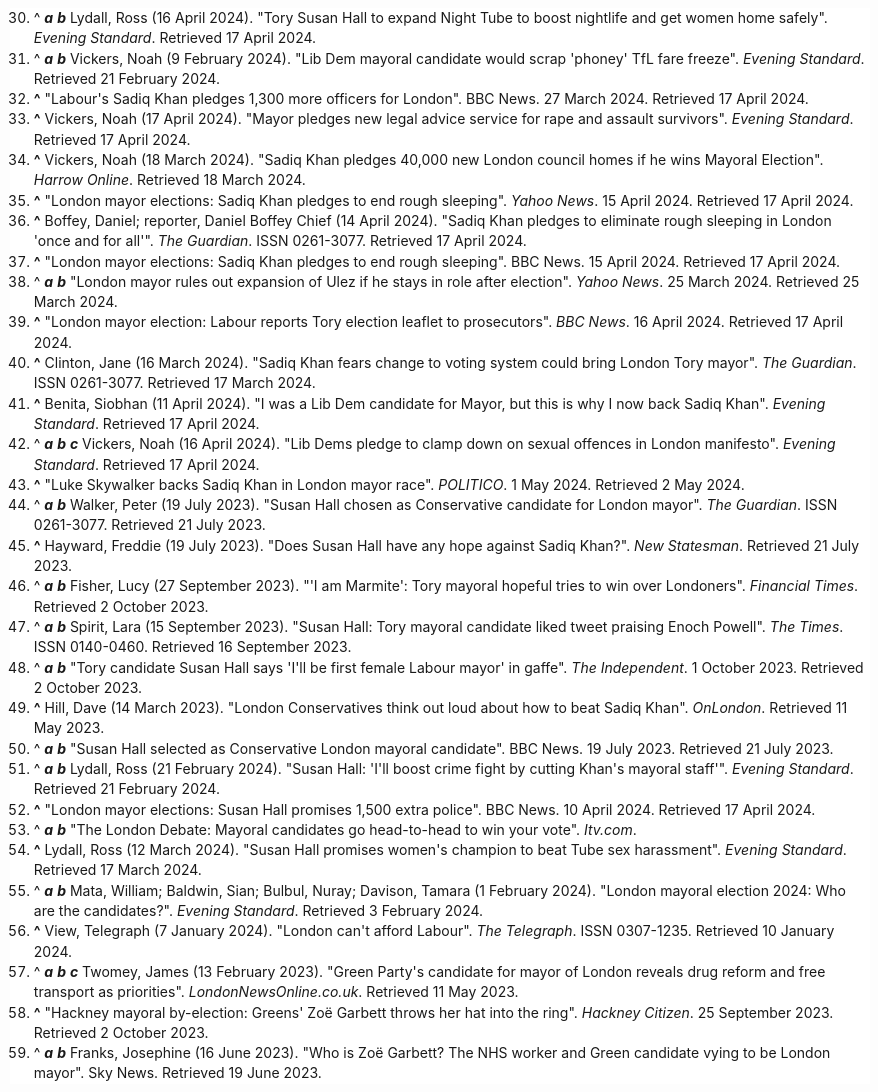   30. ^ _**a**_ _**b**_ Lydall, Ross (16 April 2024). "Tory Susan Hall to expand Night Tube to boost nightlife and get women home safely". _Evening Standard_. Retrieved 17 April 2024.
  31. ^ _**a**_ _**b**_ Vickers, Noah (9 February 2024). "Lib Dem mayoral candidate would scrap 'phoney' TfL fare freeze". _Evening Standard_. Retrieved 21 February 2024.
  32. **^** "Labour's Sadiq Khan pledges 1,300 more officers for London". BBC News. 27 March 2024. Retrieved 17 April 2024.
  33. **^** Vickers, Noah (17 April 2024). "Mayor pledges new legal advice service for rape and assault survivors". _Evening Standard_. Retrieved 17 April 2024.
  34. **^** Vickers, Noah (18 March 2024). "Sadiq Khan pledges 40,000 new London council homes if he wins Mayoral Election". _Harrow Online_. Retrieved 18 March 2024.
  35. **^** "London mayor elections: Sadiq Khan pledges to end rough sleeping". _Yahoo News_. 15 April 2024. Retrieved 17 April 2024.
  36. **^** Boffey, Daniel; reporter, Daniel Boffey Chief (14 April 2024). "Sadiq Khan pledges to eliminate rough sleeping in London 'once and for all'". _The Guardian_. ISSN 0261-3077. Retrieved 17 April 2024.
  37. **^** "London mayor elections: Sadiq Khan pledges to end rough sleeping". BBC News. 15 April 2024. Retrieved 17 April 2024.
  38. ^ _**a**_ _**b**_ "London mayor rules out expansion of Ulez if he stays in role after election". _Yahoo News_. 25 March 2024. Retrieved 25 March 2024.
  39. **^** "London mayor election: Labour reports Tory election leaflet to prosecutors". _BBC News_. 16 April 2024. Retrieved 17 April 2024.
  40. **^** Clinton, Jane (16 March 2024). "Sadiq Khan fears change to voting system could bring London Tory mayor". _The Guardian_. ISSN 0261-3077. Retrieved 17 March 2024.
  41. **^** Benita, Siobhan (11 April 2024). "I was a Lib Dem candidate for Mayor, but this is why I now back Sadiq Khan". _Evening Standard_. Retrieved 17 April 2024.
  42. ^ _**a**_ _**b**_ _**c**_ Vickers, Noah (16 April 2024). "Lib Dems pledge to clamp down on sexual offences in London manifesto". _Evening Standard_. Retrieved 17 April 2024.
  43. **^** "Luke Skywalker backs Sadiq Khan in London mayor race". _POLITICO_. 1 May 2024. Retrieved 2 May 2024.
  44. ^ _**a**_ _**b**_ Walker, Peter (19 July 2023). "Susan Hall chosen as Conservative candidate for London mayor". _The Guardian_. ISSN 0261-3077. Retrieved 21 July 2023.
  45. **^** Hayward, Freddie (19 July 2023). "Does Susan Hall have any hope against Sadiq Khan?". _New Statesman_. Retrieved 21 July 2023.
  46. ^ _**a**_ _**b**_ Fisher, Lucy (27 September 2023). "'I am Marmite': Tory mayoral hopeful tries to win over Londoners". _Financial Times_. Retrieved 2 October 2023.
  47. ^ _**a**_ _**b**_ Spirit, Lara (15 September 2023). "Susan Hall: Tory mayoral candidate liked tweet praising Enoch Powell". _The Times_. ISSN 0140-0460. Retrieved 16 September 2023.
  48. ^ _**a**_ _**b**_ "Tory candidate Susan Hall says 'I'll be first female Labour mayor' in gaffe". _The Independent_. 1 October 2023. Retrieved 2 October 2023.
  49. **^** Hill, Dave (14 March 2023). "London Conservatives think out loud about how to beat Sadiq Khan". _OnLondon_. Retrieved 11 May 2023.
  50. ^ _**a**_ _**b**_ "Susan Hall selected as Conservative London mayoral candidate". BBC News. 19 July 2023. Retrieved 21 July 2023.
  51. ^ _**a**_ _**b**_ Lydall, Ross (21 February 2024). "Susan Hall: 'I'll boost crime fight by cutting Khan's mayoral staff'". _Evening Standard_. Retrieved 21 February 2024.
  52. **^** "London mayor elections: Susan Hall promises 1,500 extra police". BBC News. 10 April 2024. Retrieved 17 April 2024.
  53. ^ _**a**_ _**b**_ "The London Debate: Mayoral candidates go head-to-head to win your vote". _Itv.com_.
  54. **^** Lydall, Ross (12 March 2024). "Susan Hall promises women's champion to beat Tube sex harassment". _Evening Standard_. Retrieved 17 March 2024.
  55. ^ _**a**_ _**b**_ Mata, William; Baldwin, Sian; Bulbul, Nuray; Davison, Tamara (1 February 2024). "London mayoral election 2024: Who are the candidates?". _Evening Standard_. Retrieved 3 February 2024.
  56. **^** View, Telegraph (7 January 2024). "London can't afford Labour". _The Telegraph_. ISSN 0307-1235. Retrieved 10 January 2024.
  57. ^ _**a**_ _**b**_ _**c**_ Twomey, James (13 February 2023). "Green Party's candidate for mayor of London reveals drug reform and free transport as priorities". _LondonNewsOnline.co.uk_. Retrieved 11 May 2023.
  58. **^** "Hackney mayoral by-election: Greens' Zoë Garbett throws her hat into the ring". _Hackney Citizen_. 25 September 2023. Retrieved 2 October 2023.
  59. ^ _**a**_ _**b**_ Franks, Josephine (16 June 2023). "Who is Zoë Garbett? The NHS worker and Green candidate vying to be London mayor". Sky News. Retrieved 19 June 2023.